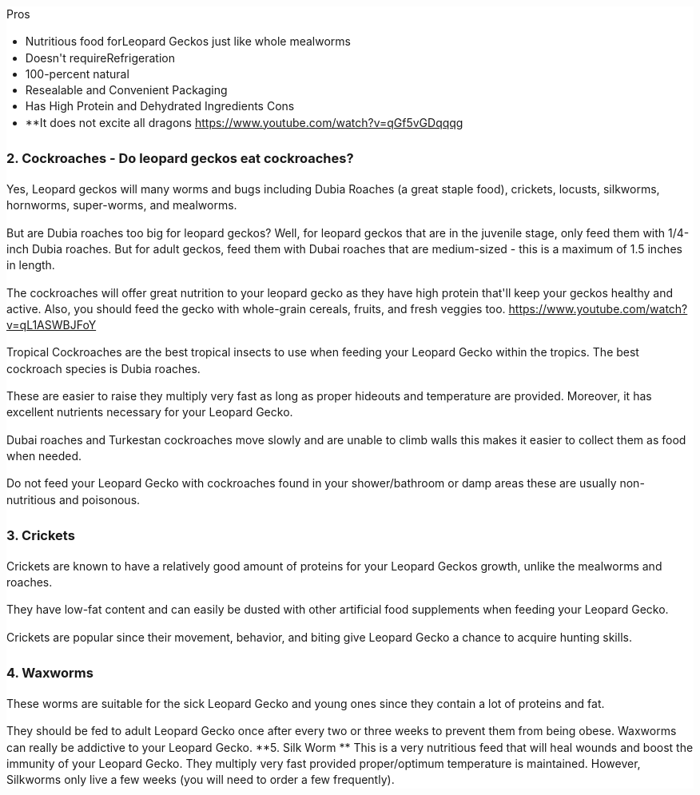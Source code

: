 Pros
- Nutritious food forLeopard Geckos just like whole mealworms
- Doesn't requireRefrigeration
- 100-percent natural
- Resealable and Convenient Packaging
- Has High Protein and Dehydrated Ingredients
Cons
- **It does not excite all dragons
https://www.youtube.com/watch?v=qGf5vGDqqqg
### 2. Cockroaches - Do leopard geckos eat cockroaches?
Yes, Leopard geckos will many worms and bugs including Dubia Roaches (a great staple food), crickets, locusts, silkworms, hornworms, super-worms, and mealworms.

But are Dubia roaches too big for leopard geckos? Well, for leopard geckos that are in the juvenile stage, only feed them with 1/4-inch Dubia roaches. But for adult geckos, feed them with Dubai roaches that are medium-sized - this is a maximum of 1.5 inches in length.

The cockroaches will offer great nutrition to your
leopard gecko as they have high protein that'll keep your geckos healthy and active. Also, you should feed the gecko with whole-grain cereals, fruits, and fresh veggies too.
https://www.youtube.com/watch?v=qL1ASWBJFoY

Tropical Cockroaches are the best tropical insects to use when feeding your Leopard Gecko within the tropics. The best cockroach species is Dubia roaches.

These are easier to raise  they multiply very fast as long as proper hideouts and temperature are provided. Moreover, it has excellent nutrients necessary for your Leopard Gecko.

Dubai roaches and Turkestan cockroaches move slowly and are unable to climb walls  this makes it easier to collect them as food when needed.

Do not feed your Leopard Gecko with cockroaches found in your shower/bathroom or damp areas  these are usually non-nutritious and poisonous.
### 3. Crickets
Crickets are known to have a relatively good amount of proteins for your Leopard Geckos growth, unlike the mealworms and roaches.

They have low-fat content and can easily be dusted with other artificial food supplements when feeding your Leopard Gecko.

Crickets are popular since their movement, behavior, and biting give Leopard Gecko a chance to acquire hunting skills.
### 4. Waxworms
These worms are suitable for the sick Leopard Gecko and young ones since they contain a lot of proteins and fat.

They should be fed to adult Leopard Gecko once after every two or three weeks to prevent them from being obese. Waxworms can really be addictive to your Leopard Gecko.
**5. Silk Worm **
This is a very nutritious feed that will heal wounds and boost the immunity of your Leopard Gecko. They multiply very fast provided proper/optimum temperature is maintained. However, Silkworms only live a few weeks (you will need to order a few frequently).
